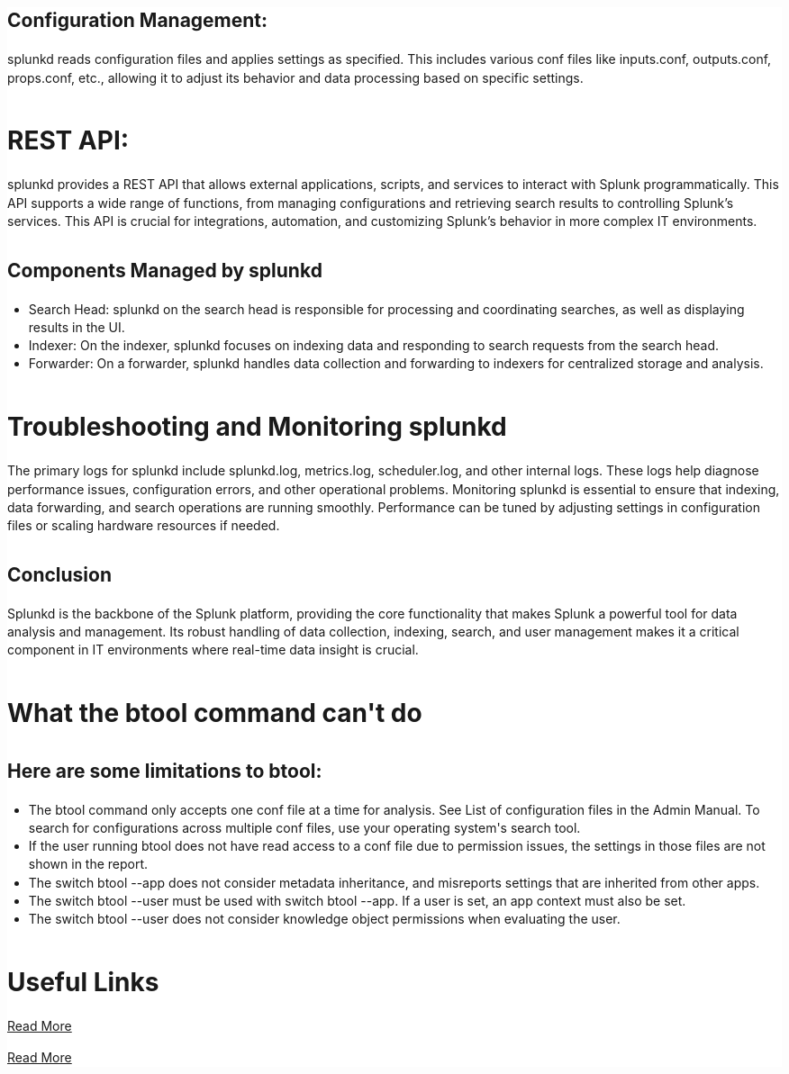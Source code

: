 ## Configuration Management:
splunkd reads configuration files and applies settings as specified. This includes various conf files like inputs.conf, outputs.conf, props.conf, etc., allowing it to adjust its behavior and data processing based on specific settings.

# REST API:
splunkd provides a REST API that allows external applications, scripts, and services to interact with Splunk programmatically. This API supports a wide range of functions, from managing configurations and retrieving search results to controlling Splunk’s services.
This API is crucial for integrations, automation, and customizing Splunk’s behavior in more complex IT environments.

## Components Managed by splunkd
- Search Head: splunkd on the search head is responsible for processing and coordinating searches, as well as displaying results in the UI.
- Indexer: On the indexer, splunkd focuses on indexing data and responding to search requests from the search head.
- Forwarder: On a forwarder, splunkd handles data collection and forwarding to indexers for centralized storage and analysis.

# Troubleshooting and Monitoring splunkd
The primary logs for splunkd include splunkd.log, metrics.log, scheduler.log, and other internal logs. These logs help diagnose performance issues, configuration errors, and other operational problems. Monitoring splunkd is essential to ensure that indexing, data forwarding, and search operations are running smoothly. Performance can be tuned by adjusting settings in configuration files or scaling hardware resources if needed.

## Conclusion
Splunkd is the backbone of the Splunk platform, providing the core functionality that makes Splunk a powerful tool for data analysis and management. Its robust handling of data collection, indexing, search, and user management makes it a critical component in IT environments where real-time data insight is crucial.


# What the btool command can't do

## Here are some limitations to btool:
- The btool command only accepts one conf file at a time for analysis. See List of configuration files in the Admin Manual. To search for configurations across multiple conf files, use your operating system's search tool.
- If the user running btool does not have read access to a conf file due to permission issues, the settings in those files are not shown in the report.
- The switch btool --app does not consider metadata inheritance, and misreports settings that are inherited from other apps.
- The switch btool --user must be used with switch btool --app. If a user is set, an app context must also be set.
- The switch btool --user does not consider knowledge object permissions when evaluating the user.

# Useful Links
[Read More](https://docs.splunk.com/Documentation/Splunk/9.3.1/Troubleshooting/IntrototroubleshootingSplunk)

[Read More](https://docs.splunk.com/Documentation/Splunk/9.3.1/Troubleshooting/Usebtooltotroubleshootconfigurations)
